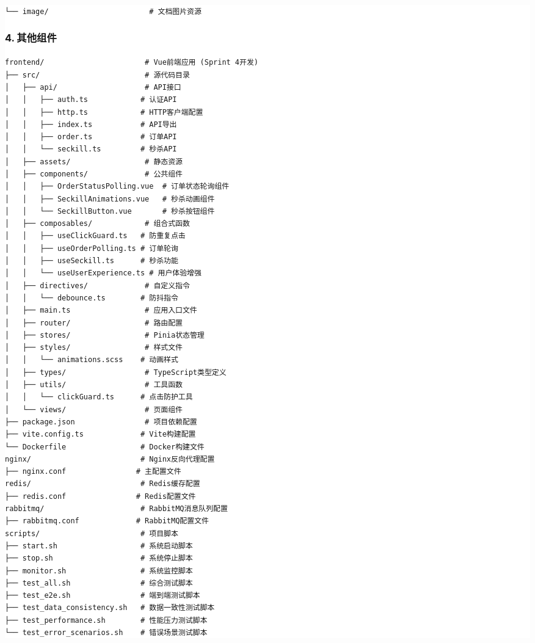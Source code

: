 ```
└── image/                       # 文档图片资源
```

### 4. 其他组件

```
frontend/                       # Vue前端应用 (Sprint 4开发)
├── src/                        # 源代码目录
│   ├── api/                    # API接口
│   │   ├── auth.ts            # 认证API
│   │   ├── http.ts            # HTTP客户端配置
│   │   ├── index.ts           # API导出
│   │   ├── order.ts           # 订单API
│   │   └── seckill.ts         # 秒杀API
│   ├── assets/                 # 静态资源
│   ├── components/             # 公共组件
│   │   ├── OrderStatusPolling.vue  # 订单状态轮询组件
│   │   ├── SeckillAnimations.vue   # 秒杀动画组件
│   │   └── SeckillButton.vue       # 秒杀按钮组件
│   ├── composables/            # 组合式函数
│   │   ├── useClickGuard.ts   # 防重复点击
│   │   ├── useOrderPolling.ts # 订单轮询
│   │   ├── useSeckill.ts      # 秒杀功能
│   │   └── useUserExperience.ts # 用户体验增强
│   ├── directives/             # 自定义指令
│   │   └── debounce.ts        # 防抖指令
│   ├── main.ts                 # 应用入口文件
│   ├── router/                 # 路由配置
│   ├── stores/                 # Pinia状态管理
│   ├── styles/                 # 样式文件
│   │   └── animations.scss    # 动画样式
│   ├── types/                  # TypeScript类型定义
│   ├── utils/                  # 工具函数
│   │   └── clickGuard.ts      # 点击防护工具
│   └── views/                  # 页面组件
├── package.json                # 项目依赖配置
├── vite.config.ts             # Vite构建配置
└── Dockerfile                 # Docker构建文件
nginx/                         # Nginx反向代理配置
├── nginx.conf                # 主配置文件
redis/                         # Redis缓存配置
├── redis.conf                # Redis配置文件
rabbitmq/                      # RabbitMQ消息队列配置
├── rabbitmq.conf             # RabbitMQ配置文件
scripts/                       # 项目脚本
├── start.sh                   # 系统启动脚本
├── stop.sh                    # 系统停止脚本
├── monitor.sh                 # 系统监控脚本
├── test_all.sh                # 综合测试脚本
├── test_e2e.sh                # 端到端测试脚本
├── test_data_consistency.sh   # 数据一致性测试脚本
├── test_performance.sh        # 性能压力测试脚本
└── test_error_scenarios.sh    # 错误场景测试脚本
```
